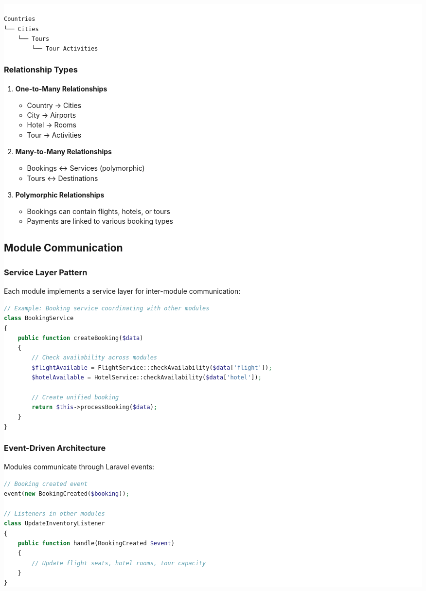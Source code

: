 ```

Countries
└── Cities
    └── Tours
        └── Tour Activities
```

### Relationship Types

1. **One-to-Many Relationships**
   - Country → Cities
   - City → Airports
   - Hotel → Rooms
   - Tour → Activities

2. **Many-to-Many Relationships**
   - Bookings ↔ Services (polymorphic)
   - Tours ↔ Destinations

3. **Polymorphic Relationships**
   - Bookings can contain flights, hotels, or tours
   - Payments are linked to various booking types

## Module Communication

### Service Layer Pattern
Each module implements a service layer for inter-module communication:

```php
// Example: Booking service coordinating with other modules
class BookingService
{
    public function createBooking($data)
    {
        // Check availability across modules
        $flightAvailable = FlightService::checkAvailability($data['flight']);
        $hotelAvailable = HotelService::checkAvailability($data['hotel']);
        
        // Create unified booking
        return $this->processBooking($data);
    }
}
```

### Event-Driven Architecture
Modules communicate through Laravel events:

```php
// Booking created event
event(new BookingCreated($booking));

// Listeners in other modules
class UpdateInventoryListener
{
    public function handle(BookingCreated $event)
    {
        // Update flight seats, hotel rooms, tour capacity
    }
}
```
